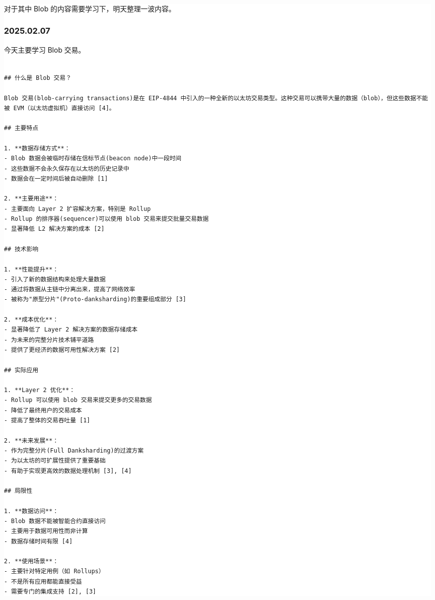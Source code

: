 对于其中 Blob 的内容需要学习下，明天整理一波内容。

### 2025.02.07

今天主要学习 Blob 交易。

```

## 什么是 Blob 交易？

Blob 交易(blob-carrying transactions)是在 EIP-4844 中引入的一种全新的以太坊交易类型。这种交易可以携带大量的数据（blob），但这些数据不能被 EVM（以太坊虚拟机）直接访问 [4]。

## 主要特点

1. **数据存储方式**：
- Blob 数据会被临时存储在信标节点(beacon node)中一段时间
- 这些数据不会永久保存在以太坊的历史记录中
- 数据会在一定时间后被自动删除 [1]

2. **主要用途**：
- 主要面向 Layer 2 扩容解决方案，特别是 Rollup
- Rollup 的排序器(sequencer)可以使用 blob 交易来提交批量交易数据
- 显著降低 L2 解决方案的成本 [2]

## 技术影响

1. **性能提升**：
- 引入了新的数据结构来处理大量数据
- 通过将数据从主链中分离出来，提高了网络效率
- 被称为"原型分片"(Proto-danksharding)的重要组成部分 [3]

2. **成本优化**：
- 显著降低了 Layer 2 解决方案的数据存储成本
- 为未来的完整分片技术铺平道路
- 提供了更经济的数据可用性解决方案 [2]

## 实际应用

1. **Layer 2 优化**：
- Rollup 可以使用 blob 交易来提交更多的交易数据
- 降低了最终用户的交易成本
- 提高了整体的交易吞吐量 [1]

2. **未来发展**：
- 作为完整分片(Full Danksharding)的过渡方案
- 为以太坊的可扩展性提供了重要基础
- 有助于实现更高效的数据处理机制 [3], [4]

## 局限性

1. **数据访问**：
- Blob 数据不能被智能合约直接访问
- 主要用于数据可用性而非计算
- 数据存储时间有限 [4]

2. **使用场景**：
- 主要针对特定用例（如 Rollups）
- 不是所有应用都能直接受益
- 需要专门的集成支持 [2], [3]
```
